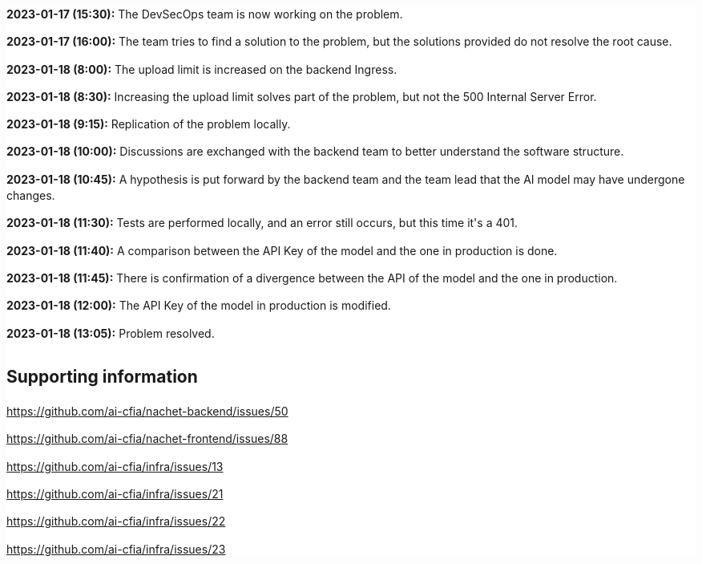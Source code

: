 **2023-01-17 (15:30):** The DevSecOps team is now working on the problem.

**2023-01-17 (16:00):** The team tries to find a solution to the problem,
but the solutions provided do not resolve the root cause.

**2023-01-18 (8:00):** The upload limit is increased on the backend Ingress.

**2023-01-18 (8:30):** Increasing the upload limit solves part of the problem,
but not the 500 Internal Server Error.

**2023-01-18 (9:15):** Replication of the problem locally.

**2023-01-18 (10:00):** Discussions are exchanged with the backend team to
better understand the software structure.

**2023-01-18 (10:45):** A hypothesis is put forward by the backend team and
the team lead that the AI model may have undergone changes.

**2023-01-18 (11:30):** Tests are performed locally, and an error still occurs,
but this time it's a 401.

**2023-01-18 (11:40):** A comparison between the API Key of the model and the one
in production is done.

**2023-01-18 (11:45):** There is confirmation of a divergence between the API
of the model and the one in production.

**2023-01-18 (12:00):** The API Key of the model in production is modified.

**2023-01-18 (13:05):** Problem resolved.

## Supporting information

<a id="ref-50"></a> <https://github.com/ai-cfia/nachet-backend/issues/50>

<a id="ref-88"></a> <https://github.com/ai-cfia/nachet-frontend/issues/88>

<a id="ref-13"></a> <https://github.com/ai-cfia/infra/issues/13>

<a id="ref-21"></a> <https://github.com/ai-cfia/infra/issues/21>

<a id="ref-22"></a><https://github.com/ai-cfia/infra/issues/22>

<a id="ref-23"></a><https://github.com/ai-cfia/infra/issues/23>
